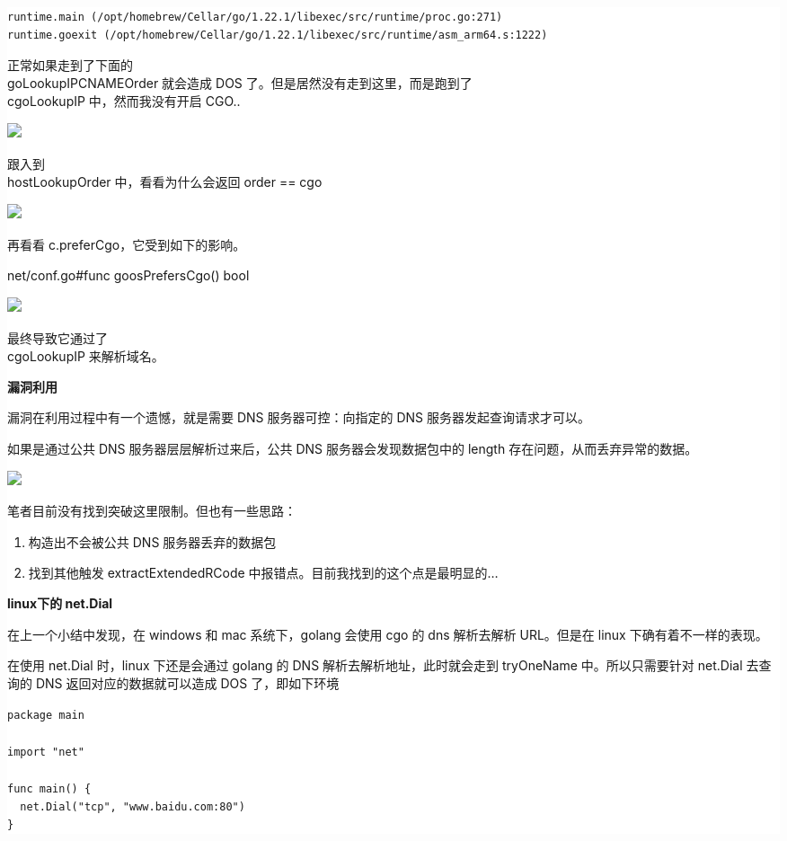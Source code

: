 ```
runtime.main (/opt/homebrew/Cellar/go/1.22.1/libexec/src/runtime/proc.go:271)
runtime.goexit (/opt/homebrew/Cellar/go/1.22.1/libexec/src/runtime/asm_arm64.s:1222)
```  
  
  
正常如果走到了下面的   
goLookupIPCNAMEOrder 就会造成 DOS 了。但是居然没有走到这里，而是跑到了  
 cgoLookupIP 中，然而我没有开启 CGO..  
  
![](https://mmbiz.qpic.cn/sz_mmbiz_png/Pf9eicDVDMxEBdzjmj00CU9UlibT4RaLN25EWwtl1B42ZRcIwLG9hPtKmox4x6hsZweiaQzq7ibCibFN7STeUibNgKqQ/640?wx_fmt=png&from=appmsg "")  
  
跟入到   
hostLookupOrder 中，看看为什么会返回 order == cgo  
  
![](https://mmbiz.qpic.cn/sz_mmbiz_png/Pf9eicDVDMxEBdzjmj00CU9UlibT4RaLN2Blvdy9WUERE2g9deOT8oWG6B1PFs9pXlwB7IoJQLaqE0PPnV7ibhYfQ/640?wx_fmt=png&from=appmsg "")  
  
再看看 c.preferCgo，它受到如下的影响。  
  
net/conf.go#func goosPrefersCgo() bool  
  
![](https://mmbiz.qpic.cn/sz_mmbiz_png/Pf9eicDVDMxEBdzjmj00CU9UlibT4RaLN2SJAcQkSdX4DdcVc1wicfrIabYEv14UjZ82HwmB1hbIh2foV72T6e7wQ/640?wx_fmt=png&from=appmsg "")  
  
最终导致它通过了  
 cgoLookupIP 来解析域名。  
  
  
**漏洞利用**  
  
  
漏洞在利用过程中有一个遗憾，就是需要 DNS 服务器可控：向指定的 DNS 服务器发起查询请求才可以。  
  
如果是通过公共 DNS 服务器层层解析过来后，公共 DNS 服务器会发现数据包中的 length 存在问题，从而丢弃异常的数据。  
  
![](https://mmbiz.qpic.cn/sz_mmbiz_png/Pf9eicDVDMxEBdzjmj00CU9UlibT4RaLN2kSWeCNOBfPKNicQdyLY9U6LuSChx2pgMFNHa8Eqc5ibByIQyXUv4POzw/640?wx_fmt=png&from=appmsg "")  
  
笔者目前没有找到突破这里限制。但也有一些思路：  
1. 构造出不会被公共 DNS 服务器丢弃的数据包  
  
1. 找到其他触发 extractExtendedRCode 中报错点。目前我找到的这个点是最明显的…  
  
  
  
  
**linux下的 net.Dial**  
  
  
在上一个小结中发现，在 windows 和 mac 系统下，golang 会使用 cgo 的 dns 解析去解析 URL。但是在 linux 下确有着不一样的表现。  
  
在使用 net.Dial 时，linux 下还是会通过 golang 的 DNS 解析去解析地址，此时就会走到 tryOneName 中。所以只需要针对 net.Dial 去查询的 DNS 返回对应的数据就可以造成 DOS 了，即如下环境  
  
```
package main

import "net"

func main() {
  net.Dial("tcp", "www.baidu.com:80")
}
```  
  